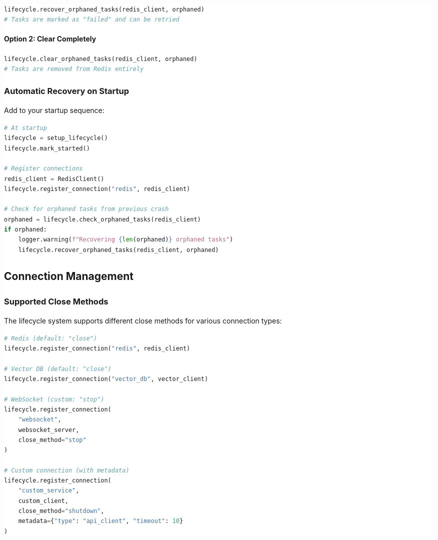 ```python
lifecycle.recover_orphaned_tasks(redis_client, orphaned)
# Tasks are marked as "failed" and can be retried
```

#### Option 2: Clear Completely

```python
lifecycle.clear_orphaned_tasks(redis_client, orphaned)
# Tasks are removed from Redis entirely
```

### Automatic Recovery on Startup

Add to your startup sequence:

```python
# At startup
lifecycle = setup_lifecycle()
lifecycle.mark_started()

# Register connections
redis_client = RedisClient()
lifecycle.register_connection("redis", redis_client)

# Check for orphaned tasks from previous crash
orphaned = lifecycle.check_orphaned_tasks(redis_client)
if orphaned:
    logger.warning(f"Recovering {len(orphaned)} orphaned tasks")
    lifecycle.recover_orphaned_tasks(redis_client, orphaned)
```

## Connection Management

### Supported Close Methods

The lifecycle system supports different close methods for various connection types:

```python
# Redis (default: "close")
lifecycle.register_connection("redis", redis_client)

# Vector DB (default: "close")
lifecycle.register_connection("vector_db", vector_client)

# WebSocket (custom: "stop")
lifecycle.register_connection(
    "websocket",
    websocket_server,
    close_method="stop"
)

# Custom connection (with metadata)
lifecycle.register_connection(
    "custom_service",
    custom_client,
    close_method="shutdown",
    metadata={"type": "api_client", "timeout": 10}
)
```
